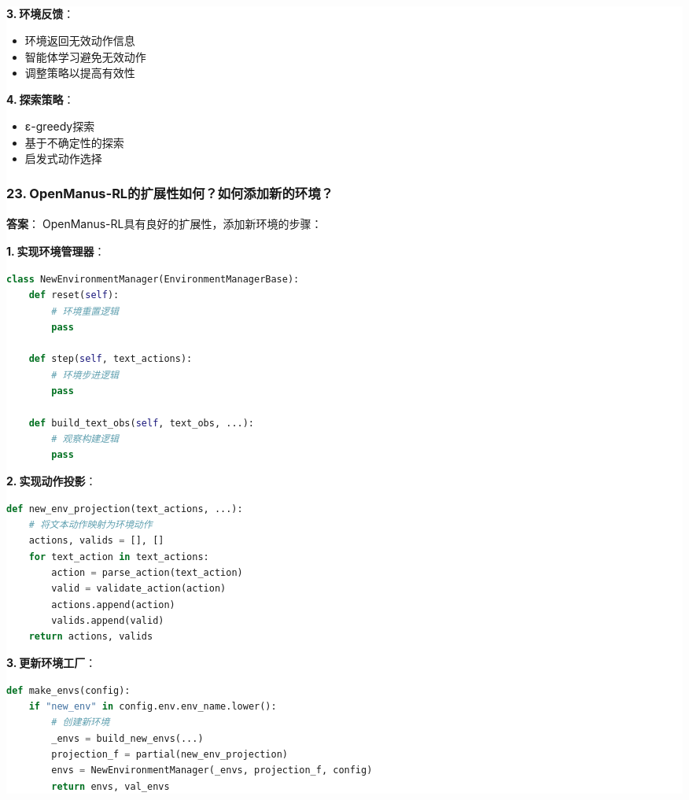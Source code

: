 **3. 环境反馈**：
- 环境返回无效动作信息
- 智能体学习避免无效动作
- 调整策略以提高有效性

**4. 探索策略**：
- ε-greedy探索
- 基于不确定性的探索
- 启发式动作选择

### 23. OpenManus-RL的扩展性如何？如何添加新的环境？

**答案**：
OpenManus-RL具有良好的扩展性，添加新环境的步骤：

**1. 实现环境管理器**：
```python
class NewEnvironmentManager(EnvironmentManagerBase):
    def reset(self):
        # 环境重置逻辑
        pass

    def step(self, text_actions):
        # 环境步进逻辑
        pass

    def build_text_obs(self, text_obs, ...):
        # 观察构建逻辑
        pass
```

**2. 实现动作投影**：
```python
def new_env_projection(text_actions, ...):
    # 将文本动作映射为环境动作
    actions, valids = [], []
    for text_action in text_actions:
        action = parse_action(text_action)
        valid = validate_action(action)
        actions.append(action)
        valids.append(valid)
    return actions, valids
```

**3. 更新环境工厂**：
```python
def make_envs(config):
    if "new_env" in config.env.env_name.lower():
        # 创建新环境
        _envs = build_new_envs(...)
        projection_f = partial(new_env_projection)
        envs = NewEnvironmentManager(_envs, projection_f, config)
        return envs, val_envs
```
